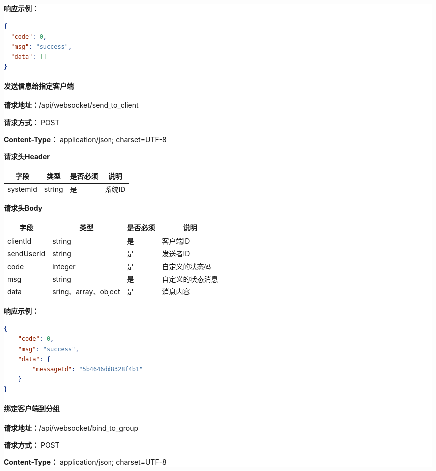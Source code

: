 **响应示例：**

```json
{
  "code": 0,
  "msg": "success",
  "data": []
}
```

#### 发送信息给指定客户端

**请求地址：**/api/websocket/send_to_client

**请求方式：** POST

**Content-Type：** application/json; charset=UTF-8

**请求头Header**

| 字段     | 类型   | 是否必须 | 说明     |
| -------- | ------ | -------- | -------- |
| systemId | string | 是       | 系统ID |

**请求头Body**

| 字段     | 类型   | 是否必须 | 说明     |
| -------- | ------ | -------- | -------- |
| clientId | string | 是       | 客户端ID |
| sendUserId | string | 是       | 发送者ID |
| code | integer | 是       | 自定义的状态码 |
| msg | string | 是       | 自定义的状态消息 |
| data | sring、array、object | 是       | 消息内容 |

**响应示例：**

```json
{
    "code": 0,
    "msg": "success",
    "data": {
        "messageId": "5b4646dd8328f4b1"
    }
}
```

#### 绑定客户端到分组

**请求地址：**/api/websocket/bind_to_group

**请求方式：** POST

**Content-Type：** application/json; charset=UTF-8
